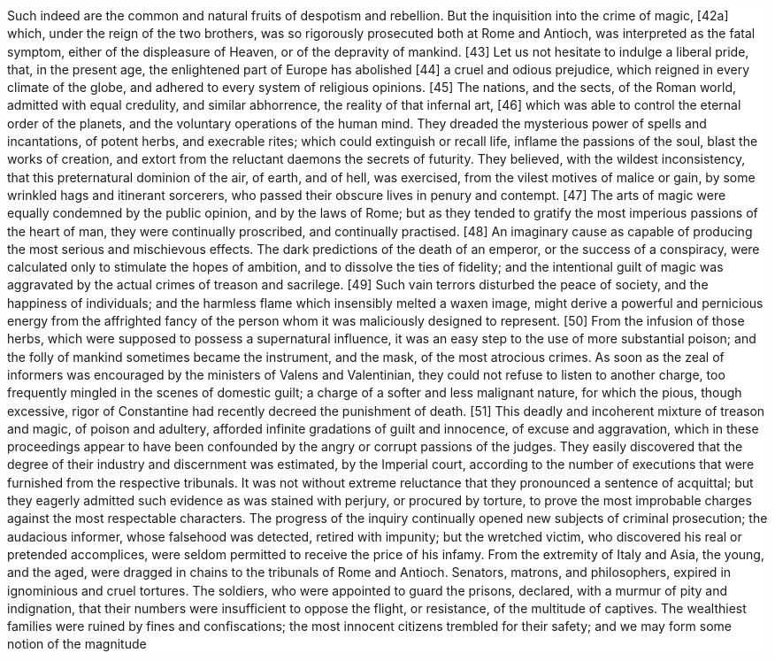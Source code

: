 Such indeed are the common and natural fruits of despotism and
rebellion. But the inquisition into the crime of magic, [42a] which,
under the reign of the two brothers, was so rigorously prosecuted both
at Rome and Antioch, was interpreted as the fatal symptom, either of the
displeasure of Heaven, or of the depravity of mankind. [43] Let us
not hesitate to indulge a liberal pride, that, in the present age,
the enlightened part of Europe has abolished [44] a cruel and odious
prejudice, which reigned in every climate of the globe, and adhered to
every system of religious opinions. [45] The nations, and the sects, of
the Roman world, admitted with equal credulity, and similar abhorrence,
the reality of that infernal art, [46] which was able to control the
eternal order of the planets, and the voluntary operations of the human
mind. They dreaded the mysterious power of spells and incantations,
of potent herbs, and execrable rites; which could extinguish or recall
life, inflame the passions of the soul, blast the works of creation,
and extort from the reluctant daemons the secrets of futurity. They
believed, with the wildest inconsistency, that this preternatural
dominion of the air, of earth, and of hell, was exercised, from the
vilest motives of malice or gain, by some wrinkled hags and itinerant
sorcerers, who passed their obscure lives in penury and contempt. [47]
The arts of magic were equally condemned by the public opinion, and
by the laws of Rome; but as they tended to gratify the most imperious
passions of the heart of man, they were continually proscribed, and
continually practised. [48] An imaginary cause as capable of producing
the most serious and mischievous effects. The dark predictions of the
death of an emperor, or the success of a conspiracy, were calculated
only to stimulate the hopes of ambition, and to dissolve the ties of
fidelity; and the intentional guilt of magic was aggravated by the
actual crimes of treason and sacrilege. [49] Such vain terrors disturbed
the peace of society, and the happiness of individuals; and the harmless
flame which insensibly melted a waxen image, might derive a powerful and
pernicious energy from the affrighted fancy of the person whom it was
maliciously designed to represent. [50] From the infusion of those
herbs, which were supposed to possess a supernatural influence, it was
an easy step to the use of more substantial poison; and the folly of
mankind sometimes became the instrument, and the mask, of the most
atrocious crimes. As soon as the zeal of informers was encouraged by the
ministers of Valens and Valentinian, they could not refuse to listen to
another charge, too frequently mingled in the scenes of domestic guilt;
a charge of a softer and less malignant nature, for which the pious,
though excessive, rigor of Constantine had recently decreed the
punishment of death. [51] This deadly and incoherent mixture of treason
and magic, of poison and adultery, afforded infinite gradations of guilt
and innocence, of excuse and aggravation, which in these proceedings
appear to have been confounded by the angry or corrupt passions of the
judges. They easily discovered that the degree of their industry and
discernment was estimated, by the Imperial court, according to the
number of executions that were furnished from the respective tribunals.
It was not without extreme reluctance that they pronounced a sentence of
acquittal; but they eagerly admitted such evidence as was stained with
perjury, or procured by torture, to prove the most improbable charges
against the most respectable characters. The progress of the inquiry
continually opened new subjects of criminal prosecution; the audacious
informer, whose falsehood was detected, retired with impunity; but the
wretched victim, who discovered his real or pretended accomplices, were
seldom permitted to receive the price of his infamy. From the extremity
of Italy and Asia, the young, and the aged, were dragged in chains to
the tribunals of Rome and Antioch. Senators, matrons, and philosophers,
expired in ignominious and cruel tortures. The soldiers, who were
appointed to guard the prisons, declared, with a murmur of pity and
indignation, that their numbers were insufficient to oppose the flight,
or resistance, of the multitude of captives. The wealthiest families
were ruined by fines and confiscations; the most innocent citizens
trembled for their safety; and we may form some notion of the magnitude